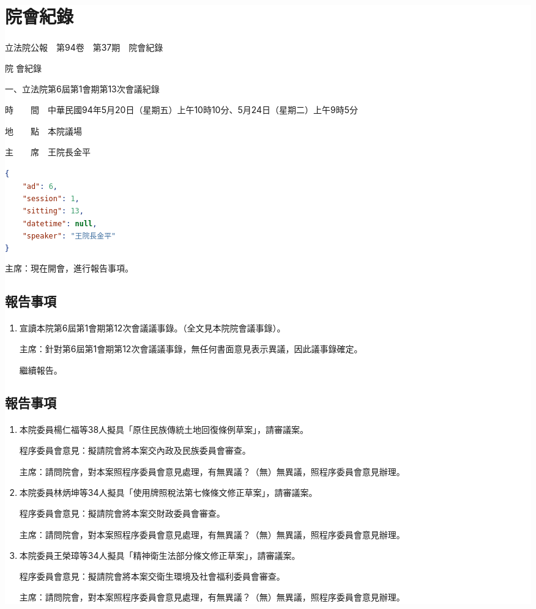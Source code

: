 # 院會紀錄


立法院公報　第94卷　第37期　院會紀錄

院 會紀錄

一、立法院第6屆第1會期第13次會議紀錄

時　　間　中華民國94年5月20日（星期五）上午10時10分、5月24日（星期二）上午9時5分

地　　點　本院議場

主　　席　王院長金平

```json
{
    "ad": 6,
    "session": 1,
    "sitting": 13,
    "datetime": null,
    "speaker": "王院長金平"
}

```


主席：現在開會，進行報告事項。


## 報告事項


1. 宣讀本院第6屆第1會期第12次會議議事錄。（全文見本院院會議事錄）。

    主席：針對第6屆第1會期第12次會議議事錄，無任何書面意見表示異議，因此議事錄確定。

    繼續報告。

## 報告事項


1. 本院委員楊仁福等38人擬具「原住民族傳統土地回復條例草案」，請審議案。

    程序委員會意見：擬請院會將本案交內政及民族委員會審查。

    主席：請問院會，對本案照程序委員會意見處理，有無異議？（無）無異議，照程序委員會意見辦理。

2. 本院委員林炳坤等34人擬具「使用牌照稅法第七條條文修正草案」，請審議案。

    程序委員會意見：擬請院會將本案交財政委員會審查。

    主席：請問院會，對本案照程序委員會意見處理，有無異議？（無）無異議，照程序委員會意見辦理。

3. 本院委員王榮璋等34人擬具「精神衛生法部分條文修正草案」，請審議案。

    程序委員會意見：擬請院會將本案交衛生環境及社會福利委員會審查。

    主席：請問院會，對本案照程序委員會意見處理，有無異議？（無）無異議，照程序委員會意見辦理。
